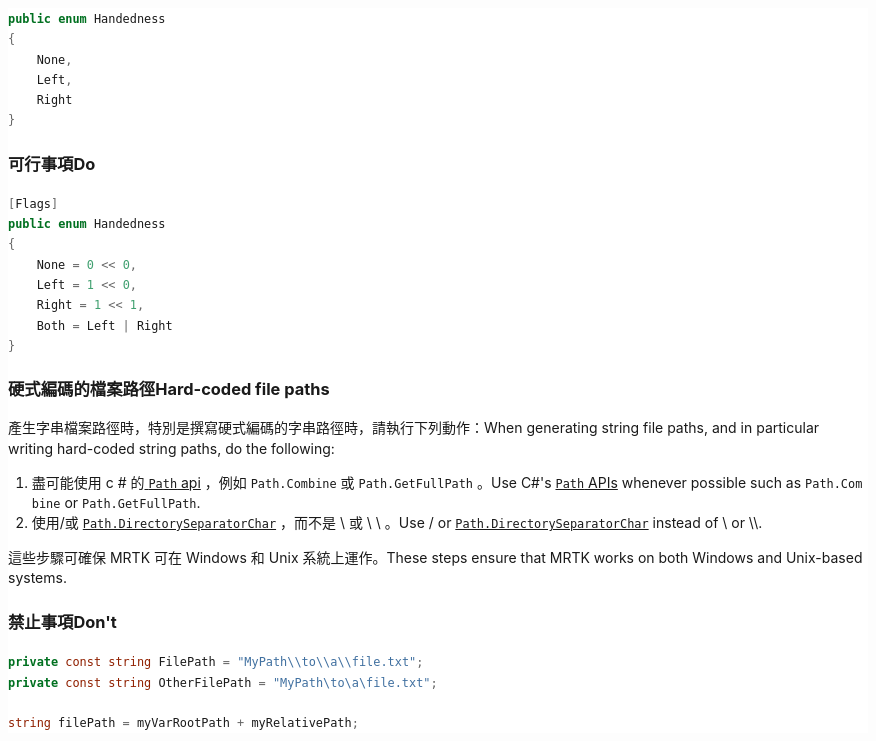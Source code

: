 ```c#
public enum Handedness
{
    None,
    Left,
    Right
}
```

### <a name="do"></a><span data-ttu-id="44a35-256">可行事項</span><span class="sxs-lookup"><span data-stu-id="44a35-256">Do</span></span>

```c#
[Flags]
public enum Handedness
{
    None = 0 << 0,
    Left = 1 << 0,
    Right = 1 << 1,
    Both = Left | Right
}
```

### <a name="hard-coded-file-paths"></a><span data-ttu-id="44a35-257">硬式編碼的檔案路徑</span><span class="sxs-lookup"><span data-stu-id="44a35-257">Hard-coded file paths</span></span>

<span data-ttu-id="44a35-258">產生字串檔案路徑時，特別是撰寫硬式編碼的字串路徑時，請執行下列動作：</span><span class="sxs-lookup"><span data-stu-id="44a35-258">When generating string file paths, and in particular writing hard-coded string paths, do the following:</span></span>

1. <span data-ttu-id="44a35-259">盡可能使用 c # 的[ `Path` api](https://docs.microsoft.com/dotnet/api/system.io.path?view=netframework-4.8&preserve-view=true) ，例如 `Path.Combine` 或 `Path.GetFullPath` 。</span><span class="sxs-lookup"><span data-stu-id="44a35-259">Use C#'s [`Path` APIs](https://docs.microsoft.com/dotnet/api/system.io.path?view=netframework-4.8&preserve-view=true) whenever possible such as `Path.Combine` or `Path.GetFullPath`.</span></span>
1. <span data-ttu-id="44a35-260">使用/或 [`Path.DirectorySeparatorChar`](https://docs.microsoft.com/dotnet/api/system.io.path.directoryseparatorchar?view=netframework-4.8&preserve-view=true) ，而不是 \ 或 \\ \\ 。</span><span class="sxs-lookup"><span data-stu-id="44a35-260">Use / or [`Path.DirectorySeparatorChar`](https://docs.microsoft.com/dotnet/api/system.io.path.directoryseparatorchar?view=netframework-4.8&preserve-view=true) instead of \ or \\\\.</span></span>

<span data-ttu-id="44a35-261">這些步驟可確保 MRTK 可在 Windows 和 Unix 系統上運作。</span><span class="sxs-lookup"><span data-stu-id="44a35-261">These steps ensure that MRTK works on both Windows and Unix-based systems.</span></span>

### <a name="dont"></a><span data-ttu-id="44a35-262">禁止事項</span><span class="sxs-lookup"><span data-stu-id="44a35-262">Don't</span></span>

```c#
private const string FilePath = "MyPath\\to\\a\\file.txt";
private const string OtherFilePath = "MyPath\to\a\file.txt";

string filePath = myVarRootPath + myRelativePath;
```
